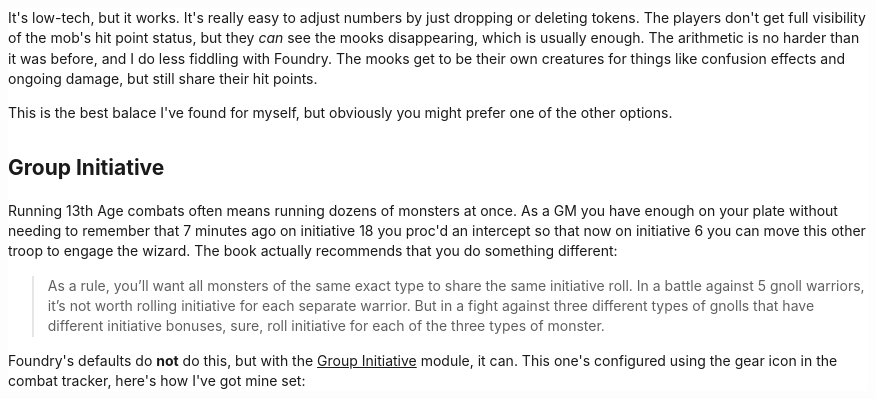 It's low-tech, but it works.
It's really easy to adjust numbers by just dropping or deleting tokens.
The players don't get full visibility of the mob's hit point status, but they *can* see the mooks disappearing, which is usually enough.
The arithmetic is no harder than it was before, and I do less fiddling with Foundry.
The mooks get to be their own creatures for things like confusion effects and ongoing damage, but still share their hit points.

This is the best balace I've found for myself, but obviously you might prefer one of the other options.

## Group Initiative

Running 13th Age combats often means running dozens of monsters at once.
As a GM you have enough on your plate without needing to remember that 7 minutes ago on initiative 18 you proc'd an intercept so that now on initiative 6 you can move this other troop to engage the wizard.
The book actually recommends that you do something different:

> As a rule, you’ll want all monsters of the same exact type to share the same initiative roll.
> In a battle against 5 gnoll warriors, it’s not worth rolling initiative for each separate warrior.
> But in a fight against three different types of gnolls that have different initiative bonuses, sure, roll initiative for each of the three types of monster.

Foundry's defaults do **not** do this, but with the [Group Initiative](https://foundryvtt.com/packages/group-initiative) module, it can.
This one's configured using the gear icon in the combat tracker, here's how I've got mine set:
